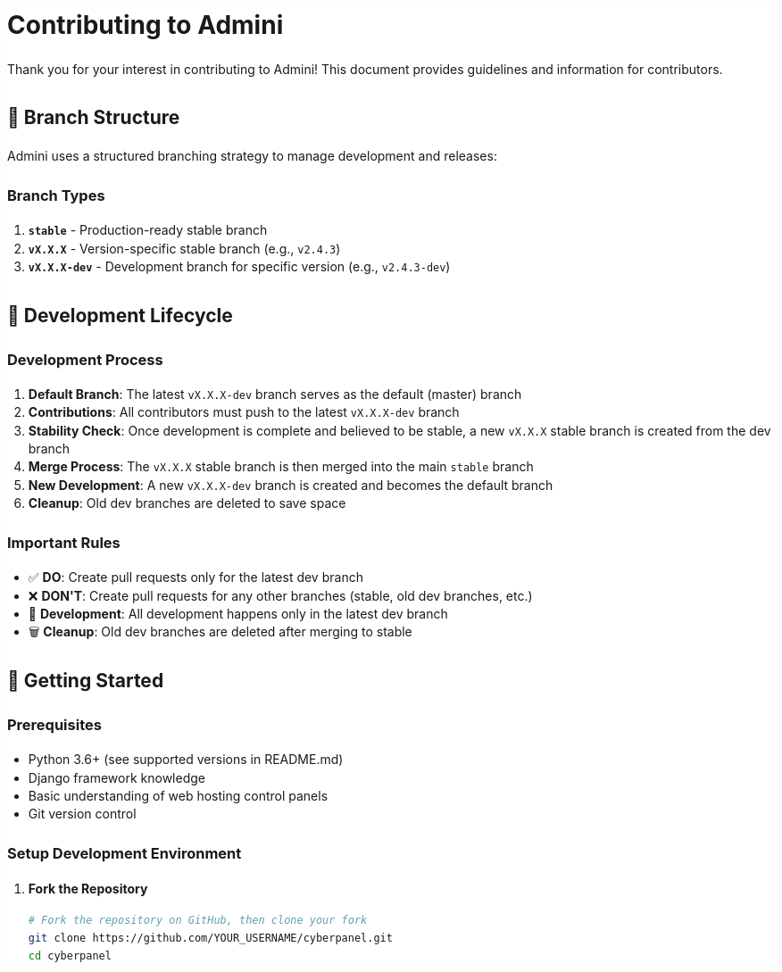 # Contributing to Admini

Thank you for your interest in contributing to Admini! This document provides guidelines and information for contributors.

## 🌿 Branch Structure

Admini uses a structured branching strategy to manage development and releases:

### **Branch Types**

1. **`stable`** - Production-ready stable branch
2. **`vX.X.X`** - Version-specific stable branch (e.g., `v2.4.3`)
3. **`vX.X.X-dev`** - Development branch for specific version (e.g., `v2.4.3-dev`)

## 🔄 Development Lifecycle

### **Development Process**

1. **Default Branch**: The latest `vX.X.X-dev` branch serves as the default (master) branch
2. **Contributions**: All contributors must push to the latest `vX.X.X-dev` branch
3. **Stability Check**: Once development is complete and believed to be stable, a new `vX.X.X` stable branch is created from the dev branch
4. **Merge Process**: The `vX.X.X` stable branch is then merged into the main `stable` branch
5. **New Development**: A new `vX.X.X-dev` branch is created and becomes the default branch
6. **Cleanup**: Old dev branches are deleted to save space

### **Important Rules**

- ✅ **DO**: Create pull requests only for the latest dev branch
- ❌ **DON'T**: Create pull requests for any other branches (stable, old dev branches, etc.)
- 🔄 **Development**: All development happens only in the latest dev branch
- 🗑️ **Cleanup**: Old dev branches are deleted after merging to stable

## 🚀 Getting Started

### **Prerequisites**

- Python 3.6+ (see supported versions in README.md)
- Django framework knowledge
- Basic understanding of web hosting control panels
- Git version control

### **Setup Development Environment**

1. **Fork the Repository**
   ```bash
   # Fork the repository on GitHub, then clone your fork
   git clone https://github.com/YOUR_USERNAME/cyberpanel.git
   cd cyberpanel
   ```
